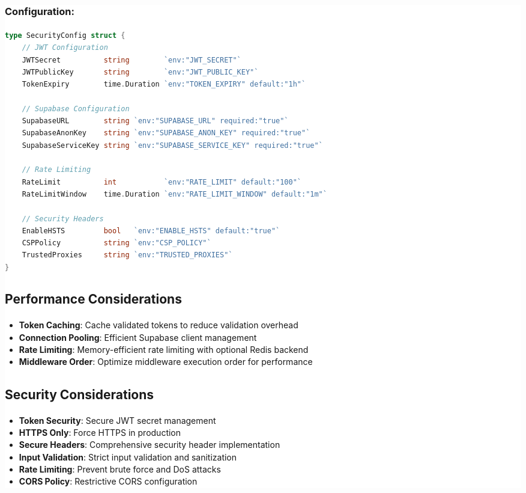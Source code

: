 ### Configuration:
```go
type SecurityConfig struct {
    // JWT Configuration
    JWTSecret          string        `env:"JWT_SECRET"`
    JWTPublicKey       string        `env:"JWT_PUBLIC_KEY"`
    TokenExpiry        time.Duration `env:"TOKEN_EXPIRY" default:"1h"`
    
    // Supabase Configuration
    SupabaseURL        string `env:"SUPABASE_URL" required:"true"`
    SupabaseAnonKey    string `env:"SUPABASE_ANON_KEY" required:"true"`
    SupabaseServiceKey string `env:"SUPABASE_SERVICE_KEY" required:"true"`
    
    // Rate Limiting
    RateLimit          int           `env:"RATE_LIMIT" default:"100"`
    RateLimitWindow    time.Duration `env:"RATE_LIMIT_WINDOW" default:"1m"`
    
    // Security Headers
    EnableHSTS         bool   `env:"ENABLE_HSTS" default:"true"`
    CSPPolicy          string `env:"CSP_POLICY"`
    TrustedProxies     string `env:"TRUSTED_PROXIES"`
}
```

## Performance Considerations

- **Token Caching**: Cache validated tokens to reduce validation overhead
- **Connection Pooling**: Efficient Supabase client management
- **Rate Limiting**: Memory-efficient rate limiting with optional Redis backend
- **Middleware Order**: Optimize middleware execution order for performance

## Security Considerations

- **Token Security**: Secure JWT secret management
- **HTTPS Only**: Force HTTPS in production
- **Secure Headers**: Comprehensive security header implementation
- **Input Validation**: Strict input validation and sanitization
- **Rate Limiting**: Prevent brute force and DoS attacks
- **CORS Policy**: Restrictive CORS configuration